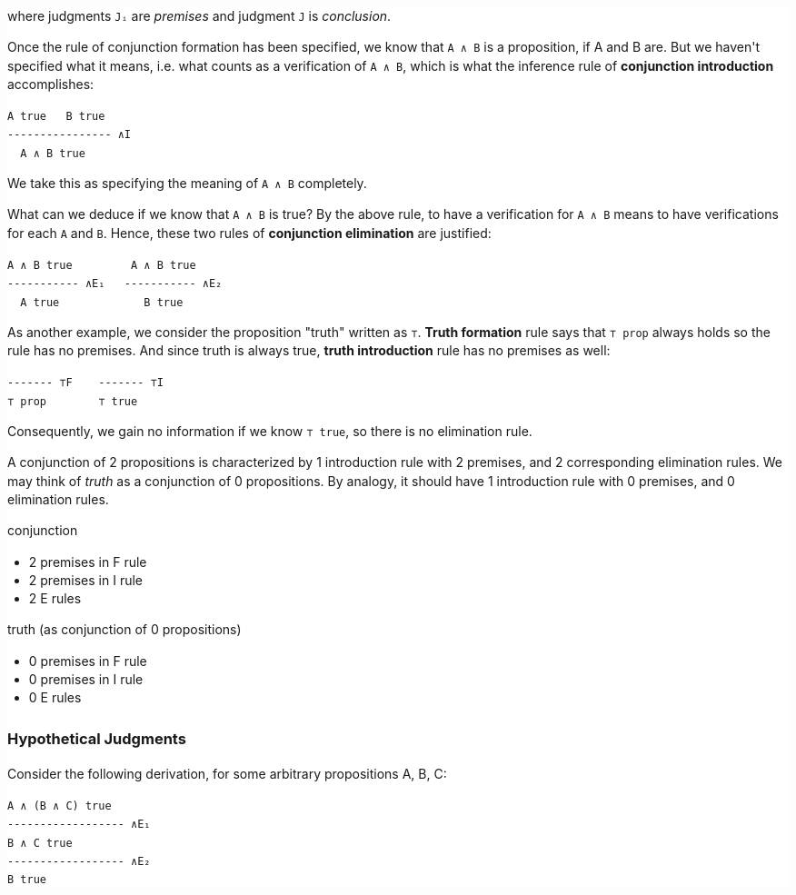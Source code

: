 where judgments `Jᵢ` are *premises* and judgment `J` is *conclusion*.

Once the rule of conjunction formation has been specified, we know that `A ∧ B` is a proposition, if A and B are. But we haven't specified what it means, i.e. what counts as a verification of `A ∧ B`, which is what the inference rule of **conjunction introduction** accomplishes:

```
A true   B true
---------------- ∧I
  A ∧ B true
```

We take this as specifying the meaning of `A ∧ B` completely.

What can we deduce if we know that `A ∧ B` is true? By the above rule, to have a verification for `A ∧ B` means to have verifications for each `A` and `B`. Hence, these two rules of **conjunction elimination** are justified:

```
A ∧ B true         A ∧ B true
----------- ∧E₁   ----------- ∧E₂
  A true             B true
```

As another example, we consider the proposition "truth" written as `⊤`. **Truth formation** rule says that `⊤ prop` always holds so the rule has no premises. And since truth is always true, **truth introduction** rule has no premises as well:

```
------- ⊤F    ------- ⊤I
⊤ prop        ⊤ true
```

Consequently, we gain no information if we know `⊤ true`, so there is no elimination rule.

A conjunction of 2 propositions is characterized by 1 introduction rule with 2 premises, and 2 corresponding elimination rules. We may think of *truth* as a conjunction of 0 propositions. By analogy, it should have 1 introduction rule with 0 premises, and 0 elimination rules.

conjunction
- 2 premises in F rule
- 2 premises in I rule
- 2 E rules

truth (as conjunction of 0 propositions)
- 0 premises in F rule
- 0 premises in I rule
- 0 E rules

### Hypothetical Judgments

Consider the following derivation, for some arbitrary propositions A, B, C:

```
A ∧ (B ∧ C) true
------------------ ∧E₁
B ∧ C true
------------------ ∧E₂
B true
```
